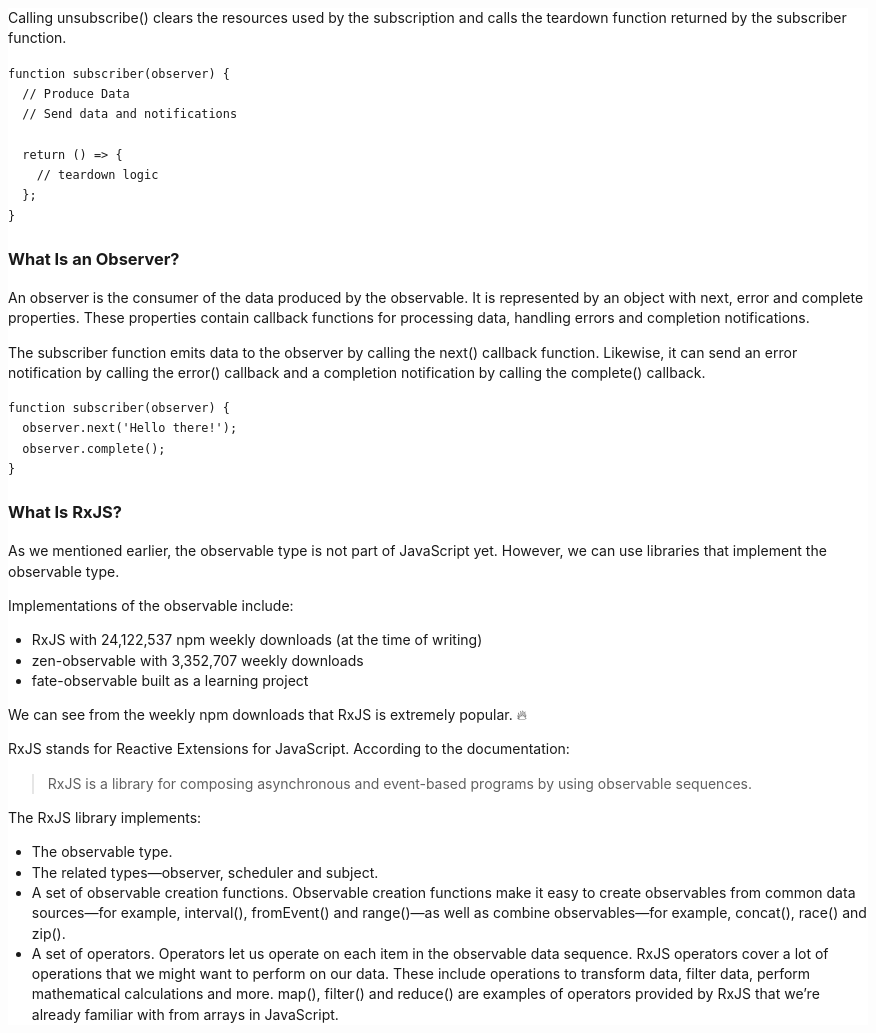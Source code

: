 Calling unsubscribe() clears the resources used by the subscription and calls the teardown function returned by the subscriber function.

```
function subscriber(observer) {
  // Produce Data
  // Send data and notifications

  return () => {
    // teardown logic
  };
}

```

### What Is an Observer?

An observer is the consumer of the data produced by the observable. It is represented by an object with next, error and complete properties. These properties contain callback functions for processing data, handling errors and completion notifications.

The subscriber function emits data to the observer by calling the next() callback function. Likewise, it can send an error notification by calling the error() callback and a completion notification by calling the complete() callback.

```
function subscriber(observer) {
  observer.next('Hello there!');
  observer.complete();
}

```

### What Is RxJS?

As we mentioned earlier, the observable type is not part of JavaScript yet. However, we can use libraries that implement the observable type.

Implementations of the observable include:

- RxJS with 24,122,537 npm weekly downloads (at the time of writing)
- zen-observable with 3,352,707 weekly downloads
- fate-observable built as a learning project

We can see from the weekly npm downloads that RxJS is extremely popular. 🔥

RxJS stands for Reactive Extensions for JavaScript. According to the documentation:

> RxJS is a library for composing asynchronous and event-based programs by using observable sequences.

The RxJS library implements:

- The observable type.
- The related types—observer, scheduler and subject.
- A set of observable creation functions. Observable creation functions make it easy to create observables from common data sources—for example, interval(), fromEvent() and range()—as well as combine observables—for example, concat(), race() and zip().
- A set of operators. Operators let us operate on each item in the observable data sequence. RxJS operators cover a lot of operations that we might want to perform on our data. These include operations to transform data, filter data, perform mathematical calculations and more. map(), filter() and reduce() are examples of operators provided by RxJS that we’re already familiar with from arrays in JavaScript.
